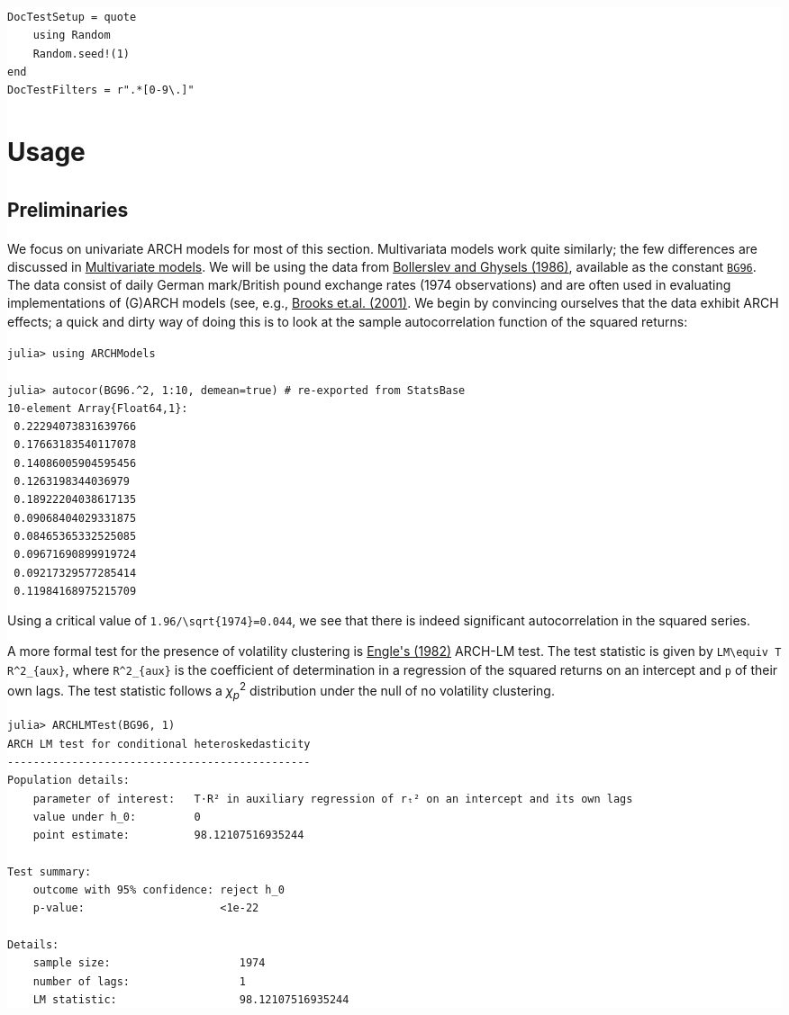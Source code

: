 ```@meta
DocTestSetup = quote
    using Random
    Random.seed!(1)
end
DocTestFilters = r".*[0-9\.]"
```
# Usage
## Preliminaries
We focus on univariate ARCH models for most of this section. Multivariata models work quite similarly; the few differences are discussed in [Multivariate models](@ref).
We will be using the data from [Bollerslev and Ghysels (1986)](https://doi.org/10.2307/1392425), available as the constant [`BG96`](@ref). The data consist of daily German mark/British pound exchange rates (1974 observations) and are often used in evaluating
implementations of (G)ARCH models (see, e.g., [Brooks et.al. (2001)](https://doi.org/10.1016/S0169-2070(00)00070-4). We begin by convincing ourselves that the data exhibit ARCH effects; a quick and dirty way of doing this is to look at the sample autocorrelation function of the squared returns:

```jldoctest MANUAL
julia> using ARCHModels

julia> autocor(BG96.^2, 1:10, demean=true) # re-exported from StatsBase
10-element Array{Float64,1}:
 0.22294073831639766
 0.17663183540117078
 0.14086005904595456
 0.1263198344036979
 0.18922204038617135
 0.09068404029331875
 0.08465365332525085
 0.09671690899919724
 0.09217329577285414
 0.11984168975215709
```

Using a critical value of ``1.96/\sqrt{1974}=0.044``, we see that there is indeed significant autocorrelation in the squared series.

A more formal test for the presence of volatility clustering is [Engle's (1982)](https://doi.org/10.2307/1912773) ARCH-LM test. The test statistic is given by ``LM\equiv TR^2_{aux}``, where ``R^2_{aux}`` is the coefficient of determination in a regression of the squared returns on an intercept and ``p`` of their own lags. The test statistic follows a $\chi^2_p$ distribution under the null of no volatility clustering.

```jldoctest MANUAL
julia> ARCHLMTest(BG96, 1)
ARCH LM test for conditional heteroskedasticity
-----------------------------------------------
Population details:
    parameter of interest:   T⋅R² in auxiliary regression of rₜ² on an intercept and its own lags
    value under h_0:         0
    point estimate:          98.12107516935244

Test summary:
    outcome with 95% confidence: reject h_0
    p-value:                     <1e-22

Details:
    sample size:                    1974
    number of lags:                 1
    LM statistic:                   98.12107516935244
```
